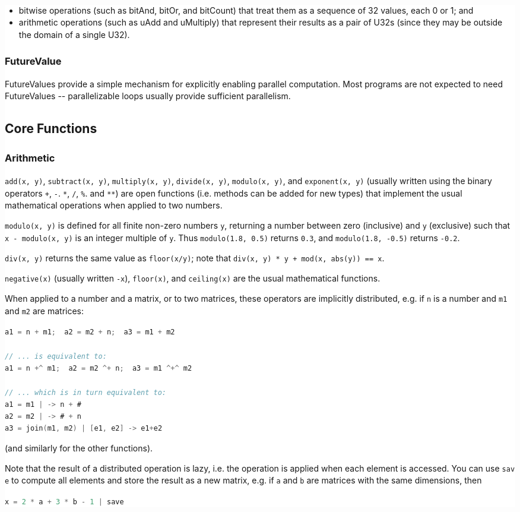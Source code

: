 *   bitwise operations (such as bitAnd, bitOr, and bitCount) that treat them as
    a sequence of 32 values, each 0 or 1; and
*   arithmetic operations (such as uAdd and uMultiply) that represent their
    results as a pair of U32s (since they may be outside the domain of a single
    U32).

### FutureValue

FutureValues provide a simple mechanism for explicitly enabling parallel
computation. Most programs are not expected to need FutureValues --
parallelizable loops usually provide sufficient parallelism.

## Core Functions

### Arithmetic

`add(x, y)`, `subtract(x, y)`, `multiply(x, y)`, `divide(x, y)`, `modulo(x, y)`,
and `exponent(x, y)` (usually written using the binary operators `+`, `-`. `*`,
`/`, `%`. and `**`) are open functions (i.e. methods can be added for new types)
that implement the usual mathematical operations when applied to two numbers.

`modulo(x, y)` is defined for all finite non-zero numbers `y`, returning a
number between zero (inclusive) and `y` (exclusive) such that `x - modulo(x, y)`
is an integer multiple of `y`. Thus `modulo(1.8, 0.5)` returns `0.3`, and
`modulo(1.8, -0.5)` returns `-0.2`.

`div(x, y)` returns the same value as `floor(x/y)`; note that `div(x, y) * y +
mod(x, abs(y)) == x`.

`negative(x)` (usually written `-x`), `floor(x)`, and `ceiling(x)` are the usual
mathematical functions.

When applied to a number and a matrix, or to two matrices, these operators are
implicitly distributed, e.g. if `n` is a number and `m1` and `m2` are matrices:

```go
a1 = n + m1;  a2 = m2 + n;  a3 = m1 + m2

// ... is equivalent to:
a1 = n +^ m1;  a2 = m2 ^+ n;  a3 = m1 ^+^ m2

// ... which is in turn equivalent to:
a1 = m1 | -> n + #
a2 = m2 | -> # + n
a3 = join(m1, m2) | [e1, e2] -> e1+e2
```

(and similarly for the other functions).

Note that the result of a distributed operation is lazy, i.e. the operation is
applied when each element is accessed. You can use `save` to compute all
elements and store the result as a new matrix, e.g. if `a` and `b` are matrices
with the same dimensions, then

```go
x = 2 * a + 3 * b - 1 | save
```
